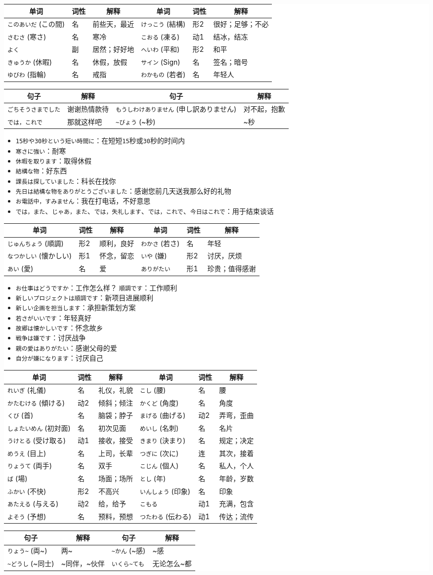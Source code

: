 单词                 | 词性 | 解释        | 单词            | 词性 | 解释
---------------------|-----|-------------|-----------------|-----|-----
`このあいだ` (この間) | 名  | 前些天，最近 | `けっこう` (結構) | 形2 | 很好；足够；不必
`さむさ` (寒さ)       | 名  | 寒冷        | `こおる` (凍る)   | 动1 | 结冰，结冻
`よく`               | 副  | 居然；好好地 | `へいわ` (平和)   | 形2 | 和平
`きゅうか` (休暇)     | 名  | 休假，放假  | `サイン` (Sign)   | 名  | 签名；暗号
`ゆびわ` (指輪)       | 名  | 戒指       | `わかもの` (若者)  | 名  | 年轻人

句子               | 解释         | 句子                                   | 解释
-------------------|-------------|----------------------------------------|-----
`ごちそうさまでした` | 谢谢热情款待 | `もうしわけありません` (申し訳ありません) | 对不起，抱歉
`では，これで`      | 那就这样吧   | `~びょう` (\~秒)                        | \~秒

- `15秒や30秒という短い時間に`：在短短`15`秒或`30`秒的时间内
- `寒さに強い`：耐寒
- `休暇を取ります`：取得休假
- `結構な物`：好东西
- `課長は探していました`：科长在找你
- `先日は結構な物をありがとうございました`：感谢您前几天送我那么好的礼物
- `お電話中，すみません`：我在打电话，不好意思
- `では，また`、`じゃあ，また`、`では，失礼します`、`では，これで`、`今日はこれで`：用于结束谈话

单词                   | 词性 | 解释      | 单词           | 词性 | 解释
-----------------------|-----|-----------|----------------|-----|-----
`じゅんちょう` (順調)   | 形2 | 顺利，良好 | `わかさ` (若さ) | 名   | 年轻
`なつかしい` (懐かしい) | 形1 | 怀念，留恋 | `いや` (嫌)     | 形2  | 讨厌，厌烦
`あい` (愛)            | 名  | 爱        | `ありがたい`    | 形1   | 珍贵；值得感谢

- `お仕事はどうですか`：工作怎么样？ `順調です`：工作顺利
- `新しいプロジェクトは順調です`：新项目进展顺利
- `新しい企画を担当します`：承担新策划方案
- `若さがいいです`：年轻真好
- `故郷は懐かしいです`：怀念故乡
- `戦争は嫌です`：讨厌战争
- `親の愛はありがたい`：感谢父母的爱
- `自分が嫌になります`：讨厌自己

单词                   | 词性 | 解释      | 单词               | 词性 | 解释
-----------------------|-----|-----------|--------------------|------|-----
`れいぎ` (礼儀)         | 名  | 礼仪，礼貌 | `こし` (腰)         | 名   | 腰
`かたむける` (傾ける)   | 动2 | 倾斜；倾注 | `かくど` (角度)      | 名   | 角度
`くび` (首)            | 名  | 脑袋；脖子 | `まげる` (曲げる)    | 动2  | 弄弯，歪曲
`しょたいめん` (初対面) | 名  | 初次见面   | `めいし` (名刺)      | 名   | 名片
`うけとる` (受け取る)   | 动1 | 接收，接受 | `きまり` (決まり)    | 名   | 规定；决定
`めうえ` (目上)        | 名  | 上司，长辈 | `つぎに` (次に)      | 连   | 其次，接着
`りょうて` (両手)      | 名  | 双手       | `こじん` (個人)      | 名   | 私人，个人
`ば` (場)              | 名  | 场面；场所 | `とし` (年)         | 名   | 年龄，岁数
`ふかい` (不快)        | 形2 | 不高兴     | `いんしょう` (印象)  | 名   | 印象
`あたえる` (与える)    | 动2 | 给，给予    | `こもる`            | 动1  | 充满，包含
`よそう` (予想)        | 名  | 预料，预想  | `つたわる` (伝わる) | 动1  | 传达；流传

句子              | 解释           | 句子           | 解释
------------------|---------------|----------------|-----
`りょう~` (両\~)   | 两\~          | `~かん` (\~感) | \~感
`~どうし` (\~同士) | \~同伴，\~伙伴 | `いくら~ても`  | 无论怎么\~都
